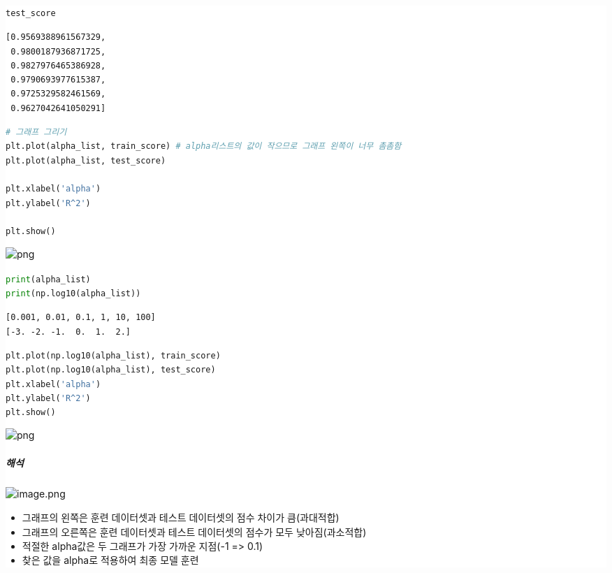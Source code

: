 


```python
test_score
```




    [0.9569388961567329,
     0.9800187936871725,
     0.9827976465386928,
     0.9790693977615387,
     0.9725329582461569,
     0.9627042641050291]




```python
# 그래프 그리기
plt.plot(alpha_list, train_score) # alpha리스트의 값이 작으므로 그래프 왼쪽이 너무 촘촘함
plt.plot(alpha_list, test_score)

plt.xlabel('alpha')
plt.ylabel('R^2')

plt.show()
```


    
![png](2_03_%ED%8A%B9%EC%84%B1%EA%B3%B5%ED%95%99%EA%B3%BC%20%EA%B7%9C%EC%A0%9C_%EA%B0%9C%EC%9D%B8%ED%95%99%EC%8A%B5_files/2_03_%ED%8A%B9%EC%84%B1%EA%B3%B5%ED%95%99%EA%B3%BC%20%EA%B7%9C%EC%A0%9C_%EA%B0%9C%EC%9D%B8%ED%95%99%EC%8A%B5_60_0.png)
    



```python
print(alpha_list)
print(np.log10(alpha_list))
```

    [0.001, 0.01, 0.1, 1, 10, 100]
    [-3. -2. -1.  0.  1.  2.]
    


```python
plt.plot(np.log10(alpha_list), train_score)
plt.plot(np.log10(alpha_list), test_score)
plt.xlabel('alpha')
plt.ylabel('R^2')
plt.show()
```


    
![png](2_03_%ED%8A%B9%EC%84%B1%EA%B3%B5%ED%95%99%EA%B3%BC%20%EA%B7%9C%EC%A0%9C_%EA%B0%9C%EC%9D%B8%ED%95%99%EC%8A%B5_files/2_03_%ED%8A%B9%EC%84%B1%EA%B3%B5%ED%95%99%EA%B3%BC%20%EA%B7%9C%EC%A0%9C_%EA%B0%9C%EC%9D%B8%ED%95%99%EC%8A%B5_62_0.png)
    


##### 해석
![image.png](attachment:image.png)
- 그래프의 왼쪽은 훈련 데이터셋과 테스트 데이터셋의 점수 차이가 큼(과대적합)
- 그래프의 오른쪽은 훈련 데이터셋과 테스트 데이터셋의 점수가 모두 낮아짐(과소적합)
- 적절한 alpha값은 두 그래프가 가장 가까운 지점(-1 => 0.1)
- 찾은 값을 alpha로 적용하여 최종 모델 훈련
